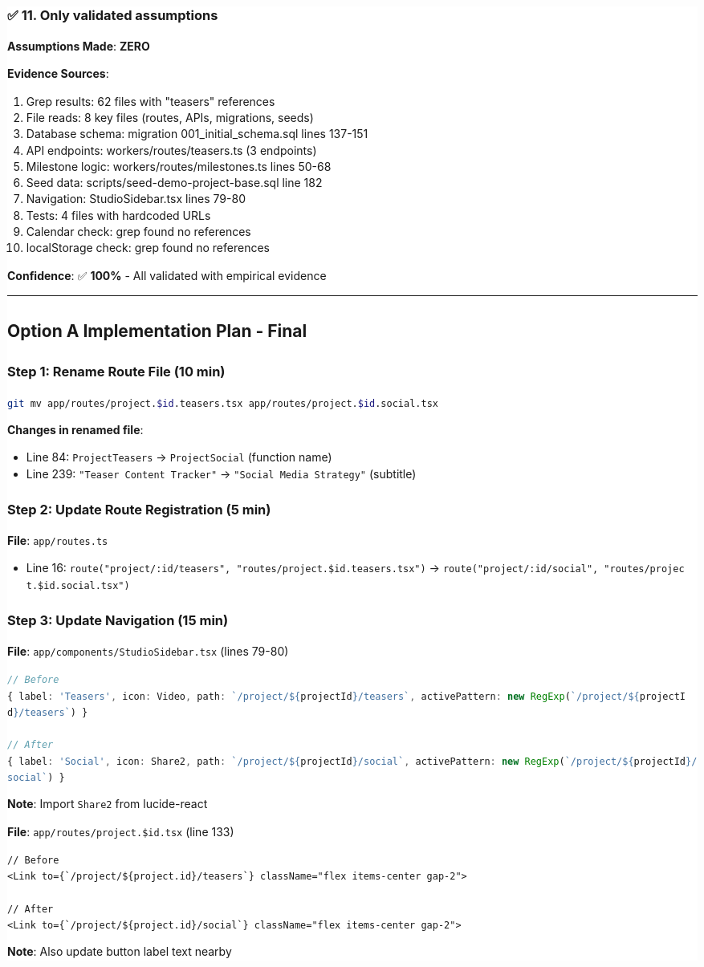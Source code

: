 
### ✅ 11. Only validated assumptions

**Assumptions Made**: **ZERO**

**Evidence Sources**:
1. Grep results: 62 files with "teasers" references
2. File reads: 8 key files (routes, APIs, migrations, seeds)
3. Database schema: migration 001_initial_schema.sql lines 137-151
4. API endpoints: workers/routes/teasers.ts (3 endpoints)
5. Milestone logic: workers/routes/milestones.ts lines 50-68
6. Seed data: scripts/seed-demo-project-base.sql line 182
7. Navigation: StudioSidebar.tsx lines 79-80
8. Tests: 4 files with hardcoded URLs
9. Calendar check: grep found no references
10. localStorage check: grep found no references

**Confidence**: ✅ **100%** - All validated with empirical evidence

---

## Option A Implementation Plan - Final

### Step 1: Rename Route File (10 min)
```bash
git mv app/routes/project.$id.teasers.tsx app/routes/project.$id.social.tsx
```

**Changes in renamed file**:
- Line 84: `ProjectTeasers` → `ProjectSocial` (function name)
- Line 239: `"Teaser Content Tracker"` → `"Social Media Strategy"` (subtitle)

### Step 2: Update Route Registration (5 min)
**File**: `app/routes.ts`
- Line 16: `route("project/:id/teasers", "routes/project.$id.teasers.tsx")` → `route("project/:id/social", "routes/project.$id.social.tsx")`

### Step 3: Update Navigation (15 min)
**File**: `app/components/StudioSidebar.tsx` (lines 79-80)
```typescript
// Before
{ label: 'Teasers', icon: Video, path: `/project/${projectId}/teasers`, activePattern: new RegExp(`/project/${projectId}/teasers`) }

// After
{ label: 'Social', icon: Share2, path: `/project/${projectId}/social`, activePattern: new RegExp(`/project/${projectId}/social`) }
```
**Note**: Import `Share2` from lucide-react

**File**: `app/routes/project.$id.tsx` (line 133)
```tsx
// Before
<Link to={`/project/${project.id}/teasers`} className="flex items-center gap-2">

// After
<Link to={`/project/${project.id}/social`} className="flex items-center gap-2">
```
**Note**: Also update button label text nearby
